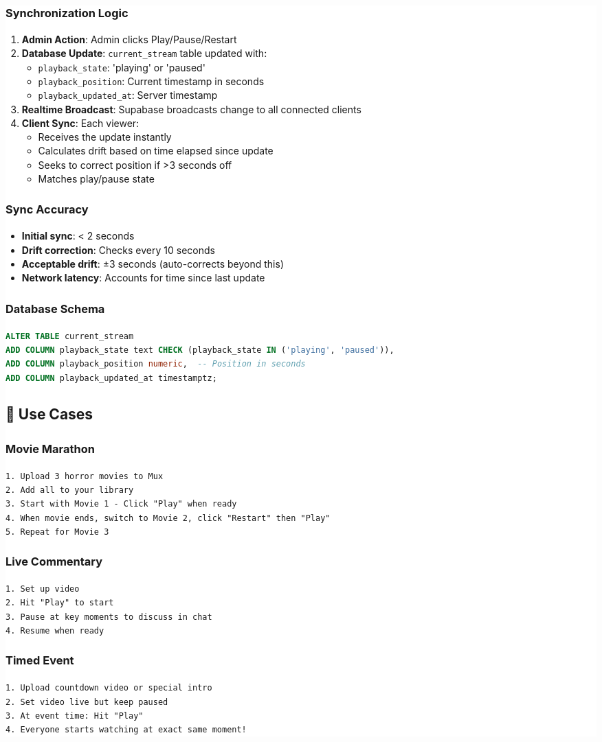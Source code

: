 ### Synchronization Logic

1. **Admin Action**: Admin clicks Play/Pause/Restart
2. **Database Update**: `current_stream` table updated with:
   - `playback_state`: 'playing' or 'paused'
   - `playback_position`: Current timestamp in seconds
   - `playback_updated_at`: Server timestamp
3. **Realtime Broadcast**: Supabase broadcasts change to all connected clients
4. **Client Sync**: Each viewer:
   - Receives the update instantly
   - Calculates drift based on time elapsed since update
   - Seeks to correct position if >3 seconds off
   - Matches play/pause state

### Sync Accuracy
- **Initial sync**: < 2 seconds
- **Drift correction**: Checks every 10 seconds
- **Acceptable drift**: ±3 seconds (auto-corrects beyond this)
- **Network latency**: Accounts for time since last update

### Database Schema
```sql
ALTER TABLE current_stream 
ADD COLUMN playback_state text CHECK (playback_state IN ('playing', 'paused')),
ADD COLUMN playback_position numeric,  -- Position in seconds
ADD COLUMN playback_updated_at timestamptz;
```

## 🎯 Use Cases

### Movie Marathon
```
1. Upload 3 horror movies to Mux
2. Add all to your library
3. Start with Movie 1 - Click "Play" when ready
4. When movie ends, switch to Movie 2, click "Restart" then "Play"
5. Repeat for Movie 3
```

### Live Commentary
```
1. Set up video
2. Hit "Play" to start
3. Pause at key moments to discuss in chat
4. Resume when ready
```

### Timed Event
```
1. Upload countdown video or special intro
2. Set video live but keep paused
3. At event time: Hit "Play" 
4. Everyone starts watching at exact same moment!
```
